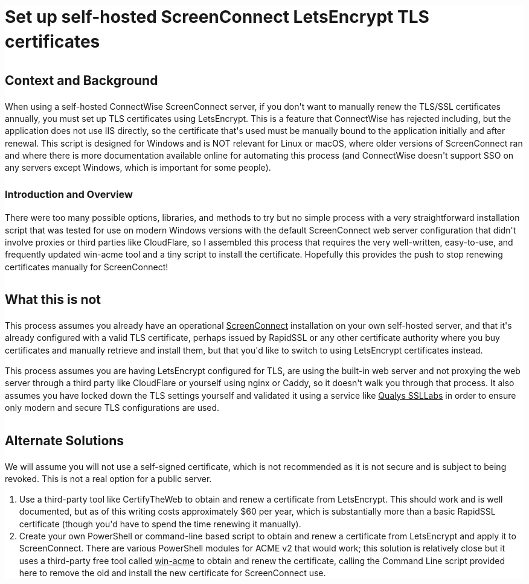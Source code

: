 # Set up self-hosted ScreenConnect LetsEncrypt TLS certificates

## Context and Background

When using a self-hosted ConnectWise ScreenConnect server, if you don't want to manually renew the TLS/SSL certificates annually, you must set up TLS certificates using LetsEncrypt. This is a feature that ConnectWise has rejected including, but the application does not use IIS directly, so the certificate that's used must be manually bound to the application initially and after renewal. This script is designed for Windows and is NOT relevant for Linux or macOS, where older versions of ScreenConnect ran and where there is more documentation available online for automating this process (and ConnectWise doesn't support SSO on any servers except Windows, which is important for some people).

### Introduction and Overview

There were too many possible options, libraries, and methods to try but no simple process with a very straightforward installation script that was tested for use on modern Windows versions with the default ScreenConnect web server configuration that didn't involve proxies or third parties like CloudFlare, so I assembled this process that requires the very well-written, easy-to-use, and frequently updated win-acme tool and a tiny script to install the certificate. Hopefully this provides the push to stop renewing certificates manually for ScreenConnect!

## What this is not

This process assumes you already have an operational [ScreenConnect](https://screenconnect.com) installation on your own self-hosted server, and that it's already configured with a valid TLS certificate, perhaps issued by RapidSSL or any other certificate authority where you buy certificates and manually retrieve and install them, but that you'd like to switch to using LetsEncrypt certificates instead.

This process assumes you are having LetsEncrypt configured for TLS, are using the built-in web server and not proxying the web server through a third party like CloudFlare or yourself using nginx or Caddy, so it doesn't walk you through that process. It also assumes you have locked down the TLS settings yourself and validated it using a service like [Qualys SSLLabs](https://www.ssllabs.com/ssltest/) in order to ensure only modern and secure TLS configurations are used.

## Alternate Solutions

We will assume you will not use a self-signed certificate, which is not recommended as it is not secure and is subject to being revoked. This is not a real option for a public server.

1. Use a third-party tool like CertifyTheWeb to obtain and renew a certificate from LetsEncrypt. This should work and is well documented, but as of this writing costs approximately $60 per year, which is substantially more than a basic RapidSSL certificate (though you'd have to spend the time renewing it manually).
2. Create your own PowerShell or command-line based script to obtain and renew a certificate from LetsEncrypt and apply it to ScreenConnect. There are various PowerShell modules for ACME v2 that would work; this solution is relatively close but it uses a third-party free tool called [win-acme](https://www.win-acme.com/) to obtain and renew the certificate, calling the Command Line script provided here to remove the old and install the new certificate for ScreenConnect use.
